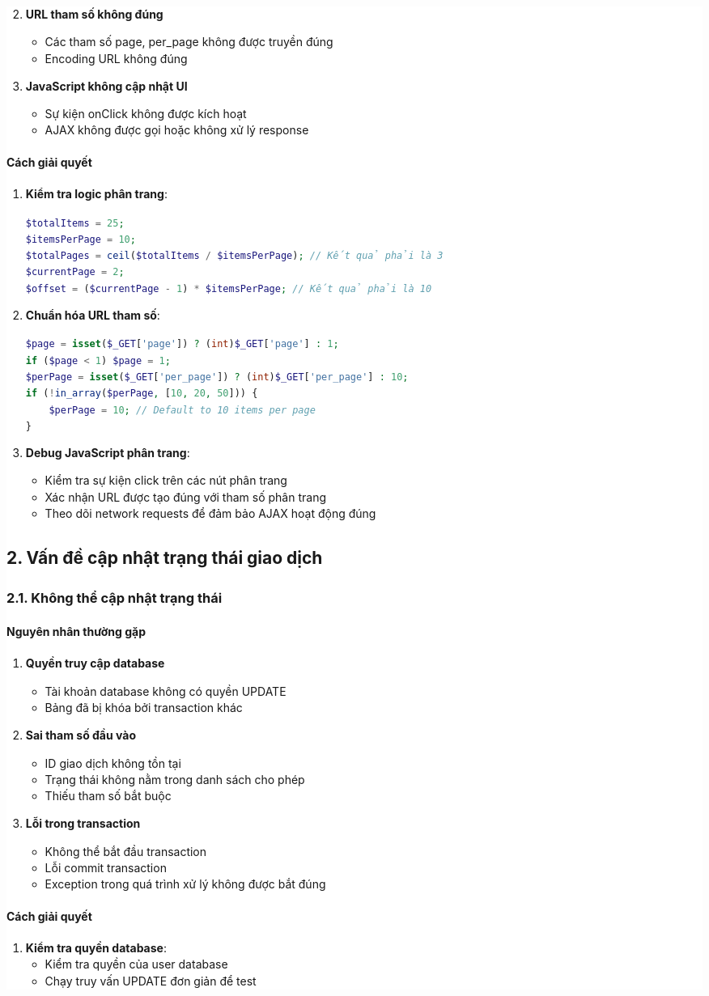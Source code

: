 2. **URL tham số không đúng**
   - Các tham số page, per_page không được truyền đúng
   - Encoding URL không đúng

3. **JavaScript không cập nhật UI**
   - Sự kiện onClick không được kích hoạt
   - AJAX không được gọi hoặc không xử lý response

#### Cách giải quyết
1. **Kiểm tra logic phân trang**:
   ```php
   $totalItems = 25;
   $itemsPerPage = 10;
   $totalPages = ceil($totalItems / $itemsPerPage); // Kết quả phải là 3
   $currentPage = 2;
   $offset = ($currentPage - 1) * $itemsPerPage; // Kết quả phải là 10
   ```

2. **Chuẩn hóa URL tham số**:
   ```php
   $page = isset($_GET['page']) ? (int)$_GET['page'] : 1;
   if ($page < 1) $page = 1;
   $perPage = isset($_GET['per_page']) ? (int)$_GET['per_page'] : 10;
   if (!in_array($perPage, [10, 20, 50])) {
       $perPage = 10; // Default to 10 items per page
   }
   ```

3. **Debug JavaScript phân trang**:
   - Kiểm tra sự kiện click trên các nút phân trang
   - Xác nhận URL được tạo đúng với tham số phân trang
   - Theo dõi network requests để đảm bảo AJAX hoạt động đúng

## 2. Vấn đề cập nhật trạng thái giao dịch

### 2.1. Không thể cập nhật trạng thái

#### Nguyên nhân thường gặp
1. **Quyền truy cập database**
   - Tài khoản database không có quyền UPDATE
   - Bảng đã bị khóa bởi transaction khác

2. **Sai tham số đầu vào**
   - ID giao dịch không tồn tại
   - Trạng thái không nằm trong danh sách cho phép
   - Thiếu tham số bắt buộc

3. **Lỗi trong transaction**
   - Không thể bắt đầu transaction
   - Lỗi commit transaction
   - Exception trong quá trình xử lý không được bắt đúng

#### Cách giải quyết
1. **Kiểm tra quyền database**:
   - Kiểm tra quyền của user database
   - Chạy truy vấn UPDATE đơn giản để test
